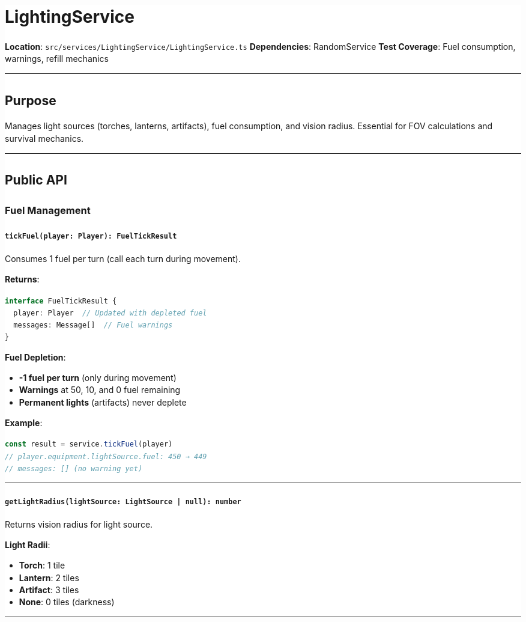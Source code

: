 # LightingService

**Location**: `src/services/LightingService/LightingService.ts`
**Dependencies**: RandomService
**Test Coverage**: Fuel consumption, warnings, refill mechanics

---

## Purpose

Manages light sources (torches, lanterns, artifacts), fuel consumption, and vision radius. Essential for FOV calculations and survival mechanics.

---

## Public API

### Fuel Management

#### `tickFuel(player: Player): FuelTickResult`
Consumes 1 fuel per turn (call each turn during movement).

**Returns**:
```typescript
interface FuelTickResult {
  player: Player  // Updated with depleted fuel
  messages: Message[]  // Fuel warnings
}
```

**Fuel Depletion**:
- **-1 fuel per turn** (only during movement)
- **Warnings** at 50, 10, and 0 fuel remaining
- **Permanent lights** (artifacts) never deplete

**Example**:
```typescript
const result = service.tickFuel(player)
// player.equipment.lightSource.fuel: 450 → 449
// messages: [] (no warning yet)
```

---

#### `getLightRadius(lightSource: LightSource | null): number`
Returns vision radius for light source.

**Light Radii**:
- **Torch**: 1 tile
- **Lantern**: 2 tiles
- **Artifact**: 3 tiles
- **None**: 0 tiles (darkness)

---